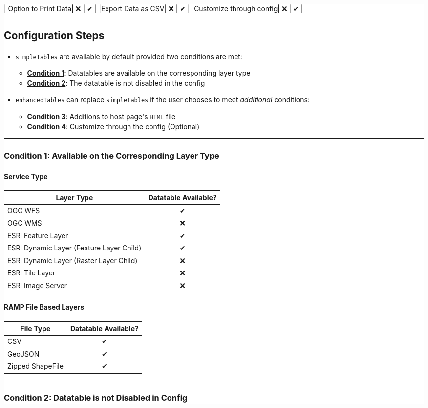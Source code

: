 | Option to Print Data|  :x:  | &#10004;  |
|Export Data as CSV| :x:   | &#10004;  |
|Customize through config|  :x:  | &#10004;  |

## Configuration Steps


- `simpleTables` are available by default provided two conditions are met:
    - [**Condition 1**](#Condition-1-Available-on-the-Corresponding-Layer-Type): Datatables are available on the corresponding layer type
    - [**Condition 2**](#Condition-2-Datatable-is-not-Disabled-in-Config): The datatable is not disabled in the config

- `enhancedTables` can replace `simpleTables` if the user chooses to meet *additional* conditions:
    - [**Condition 3**](#Condition-3-Set-Up-the-HTML-File): Additions to host page's `HTML` file
    - [**Condition 4**](#Condition-4-Customize-the-table-through-the-config): Customize through the config (Optional)

----
### **Condition 1:** Available on the Corresponding Layer Type

#### Service Type

| Layer Type| Datatable Available?
| ------------- |:-------------:|
| OGC WFS       |&#10004;  |
| OGC WMS       |:x:  |
| ESRI Feature Layer |&#10004;  |
| ESRI Dynamic Layer (Feature Layer Child)|&#10004;  |
| ESRI Dynamic Layer (Raster Layer Child)  | :x: |
 ESRI Tile Layer| :x: |
| ESRI Image Server| :x: |

#### RAMP File Based Layers

| File Type      | Datatable Available?          |
| ------------- |:-------------:|
|    CSV  | &#10004; |
|    GeoJSON  | &#10004; |
|    Zipped ShapeFile| &#10004;  |



----
### **Condition 2:** Datatable is not Disabled in Config
